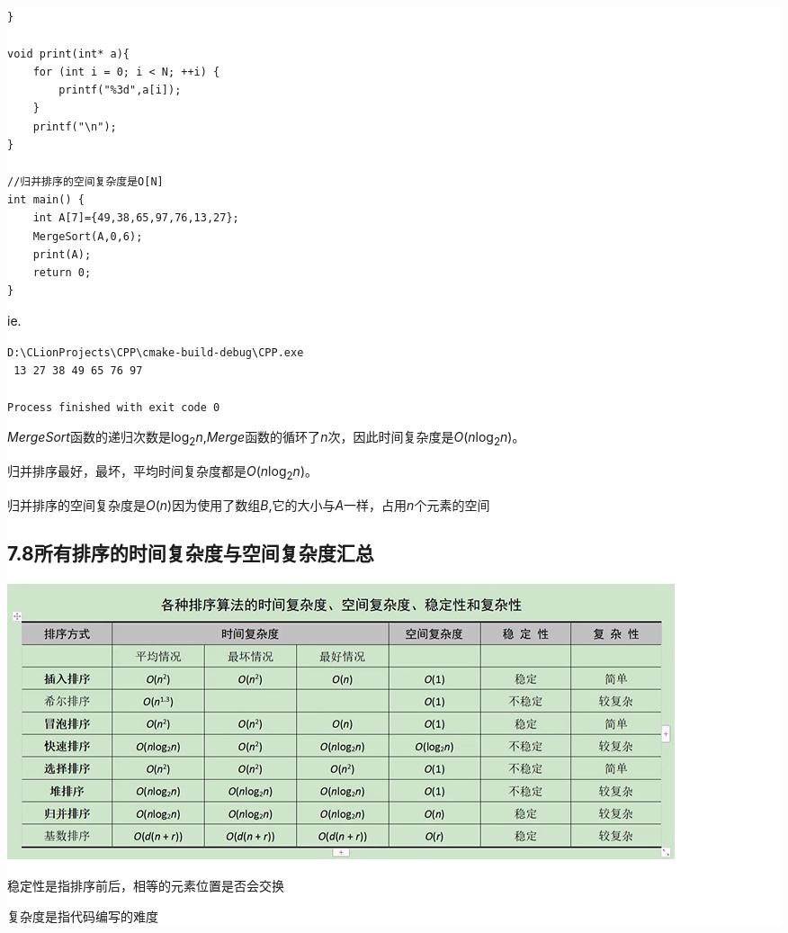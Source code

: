 ```
}

void print(int* a){
    for (int i = 0; i < N; ++i) {
        printf("%3d",a[i]);
    }
    printf("\n");
}

//归并排序的空间复杂度是O[N]
int main() {
    int A[7]={49,38,65,97,76,13,27};
    MergeSort(A,0,6);
    print(A);
    return 0;
}
```

ie.

```
D:\CLionProjects\CPP\cmake-build-debug\CPP.exe
 13 27 38 49 65 76 97

Process finished with exit code 0
```

$MergeSort$函数的递归次数是$\log_2n$,$Merge$函数的循环了$n$次，因此时间复杂度是$O(n\log_2n)$。

归并排序最好，最坏，平均时间复杂度都是$O(n\log_2n)$。

归并排序的空间复杂度是$O(n)$因为使用了数组$B$,它的大小与$A$一样，占用$n$个元素的空间

## 7.8所有排序的时间复杂度与空间复杂度汇总

![image-20250319155051378](C语言进阶-数据结构算法题实战.assets/image-20250319155051378.png)

稳定性是指排序前后，相等的元素位置是否会交换

复杂度是指代码编写的难度
